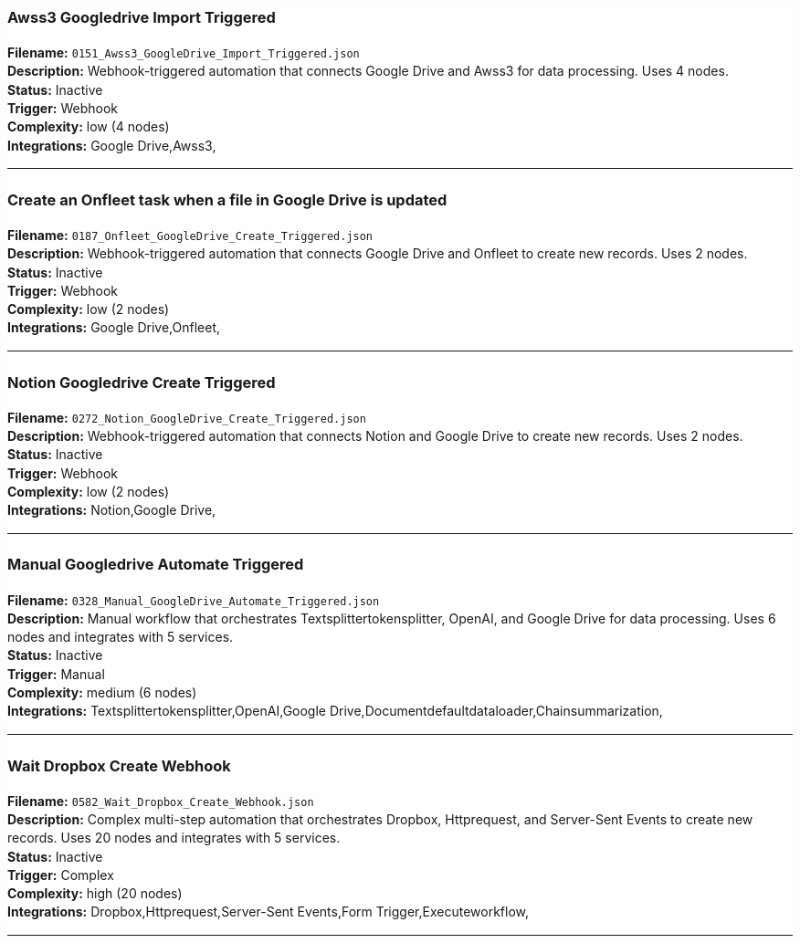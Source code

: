 
### Awss3 Googledrive Import Triggered
**Filename:** `0151_Awss3_GoogleDrive_Import_Triggered.json`  
**Description:** Webhook-triggered automation that connects Google Drive and Awss3 for data processing. Uses 4 nodes.  
**Status:** Inactive  
**Trigger:** Webhook  
**Complexity:** low (4 nodes)  
**Integrations:** Google Drive,Awss3,  

---

### Create an Onfleet task when a file in Google Drive is updated
**Filename:** `0187_Onfleet_GoogleDrive_Create_Triggered.json`  
**Description:** Webhook-triggered automation that connects Google Drive and Onfleet to create new records. Uses 2 nodes.  
**Status:** Inactive  
**Trigger:** Webhook  
**Complexity:** low (2 nodes)  
**Integrations:** Google Drive,Onfleet,  

---

### Notion Googledrive Create Triggered
**Filename:** `0272_Notion_GoogleDrive_Create_Triggered.json`  
**Description:** Webhook-triggered automation that connects Notion and Google Drive to create new records. Uses 2 nodes.  
**Status:** Inactive  
**Trigger:** Webhook  
**Complexity:** low (2 nodes)  
**Integrations:** Notion,Google Drive,  

---

### Manual Googledrive Automate Triggered
**Filename:** `0328_Manual_GoogleDrive_Automate_Triggered.json`  
**Description:** Manual workflow that orchestrates Textsplittertokensplitter, OpenAI, and Google Drive for data processing. Uses 6 nodes and integrates with 5 services.  
**Status:** Inactive  
**Trigger:** Manual  
**Complexity:** medium (6 nodes)  
**Integrations:** Textsplittertokensplitter,OpenAI,Google Drive,Documentdefaultdataloader,Chainsummarization,  

---

### Wait Dropbox Create Webhook
**Filename:** `0582_Wait_Dropbox_Create_Webhook.json`  
**Description:** Complex multi-step automation that orchestrates Dropbox, Httprequest, and Server-Sent Events to create new records. Uses 20 nodes and integrates with 5 services.  
**Status:** Inactive  
**Trigger:** Complex  
**Complexity:** high (20 nodes)  
**Integrations:** Dropbox,Httprequest,Server-Sent Events,Form Trigger,Executeworkflow,  

---